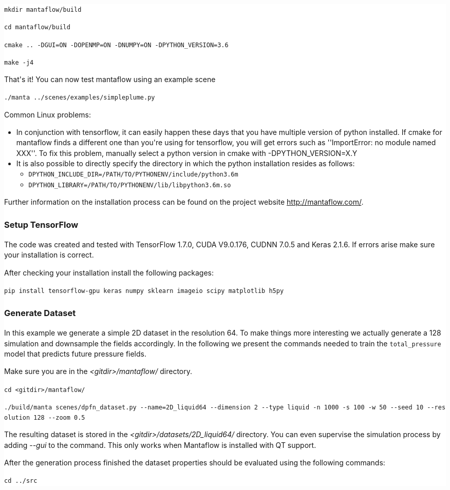 `mkdir mantaflow/build`

`cd mantaflow/build`

`cmake .. -DGUI=ON -DOPENMP=ON -DNUMPY=ON -DPYTHON_VERSION=3.6`

`make -j4`

That's it! You can now test mantaflow using an example scene

`./manta ../scenes/examples/simpleplume.py`

Common Linux problems:

- In conjunction with tensorflow, it can easily happen these days that you have multiple version of python installed. If cmake for mantaflow finds a different one than you're using for tensorflow, you will get errors such as ''ImportError: no module named XXX''. To fix this problem, manually select a python version in cmake with -DPYTHON_VERSION=X.Y
- It is also possible to directly specify the directory in which the python installation resides as follows:
    - `DPYTHON_INCLUDE_DIR=/PATH/TO/PYTHONENV/include/python3.6m `
    - `DPYTHON_LIBRARY=/PATH/TO/PYTHONENV/lib/libpython3.6m.so`

Further information on the installation process can be found on the project website http://mantaflow.com/.


### Setup TensorFlow

The code was created and tested with TensorFlow 1.7.0, CUDA V9.0.176, CUDNN 7.0.5 and Keras 2.1.6.
If errors arise make sure your installation is correct.

After checking your installation install the following packages:

`pip install tensorflow-gpu keras numpy sklearn imageio scipy matplotlib h5py`


### Generate Dataset

In this example we generate a simple 2D dataset in the resolution 64. To make things more interesting we actually generate a 128 simulation and downsample the fields accordingly. In the following we present the commands needed to train the `total_pressure` model that predicts future pressure fields. 

Make sure you are in the *\<gitdir\>/mantaflow/* directory.

`cd <gitdir>/mantaflow/`

`./build/manta scenes/dpfn_dataset.py --name=2D_liquid64 --dimension 2 --type liquid -n 1000 -s 100 -w 50 --seed 10 --resolution 128 --zoom 0.5`

The resulting dataset is stored in the *\<gitdir\>/datasets/2D_liquid64/* directory. You can even supervise the simulation process by adding *--gui* to the command. This only works when Mantaflow is installed with QT support.

After the generation process finished the dataset properties should be evaluated using the following commands: 

`cd ../src`
